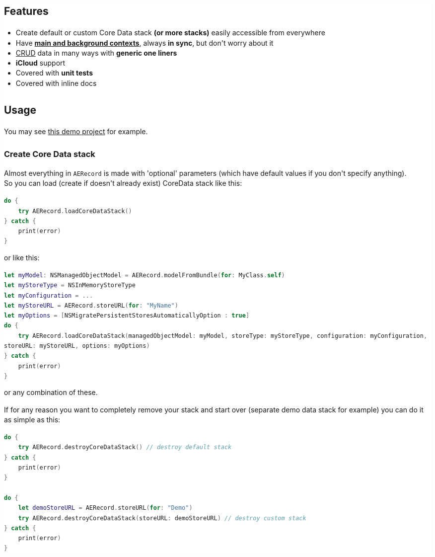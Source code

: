 ## Features
- Create default or custom Core Data stack **(or more stacks)** easily accessible from everywhere
- Have **[main and background contexts](http://floriankugler.com/2013/04/29/concurrent-core-data-stack-performance-shootout/)**, always **in sync**, but don't worry about it
- [CRUD](https://en.wikipedia.org/wiki/Create,_read,_update_and_delete) data in many ways with **generic one liners**
- **iCloud** support
- Covered with **unit tests**
- Covered with inline docs

## Usage

You may see [this demo project](https://github.com/tadija/AECoreDataDemo) for example.

### Create Core Data stack
Almost everything in `AERecord` is made with 'optional' parameters (which have default values if you don't specify anything).  
So you can load (create if doesn't already exist) CoreData stack like this:

```swift
do {
    try AERecord.loadCoreDataStack()
} catch {
    print(error)
}
```

or like this:

```swift
let myModel: NSManagedObjectModel = AERecord.modelFromBundle(for: MyClass.self)
let myStoreType = NSInMemoryStoreType
let myConfiguration = ...
let myStoreURL = AERecord.storeURL(for: "MyName")
let myOptions = [NSMigratePersistentStoresAutomaticallyOption : true]
do {
    try AERecord.loadCoreDataStack(managedObjectModel: myModel, storeType: myStoreType, configuration: myConfiguration, storeURL: myStoreURL, options: myOptions)
} catch {
    print(error)
}
```

or any combination of these.

If for any reason you want to completely remove your stack and start over (separate demo data stack for example) you can do it as simple as this:

```swift
do {
    try AERecord.destroyCoreDataStack() // destroy default stack
} catch {
    print(error)
}

do {
    let demoStoreURL = AERecord.storeURL(for: "Demo")
    try AERecord.destroyCoreDataStack(storeURL: demoStoreURL) // destroy custom stack
} catch {
    print(error)
}
```
